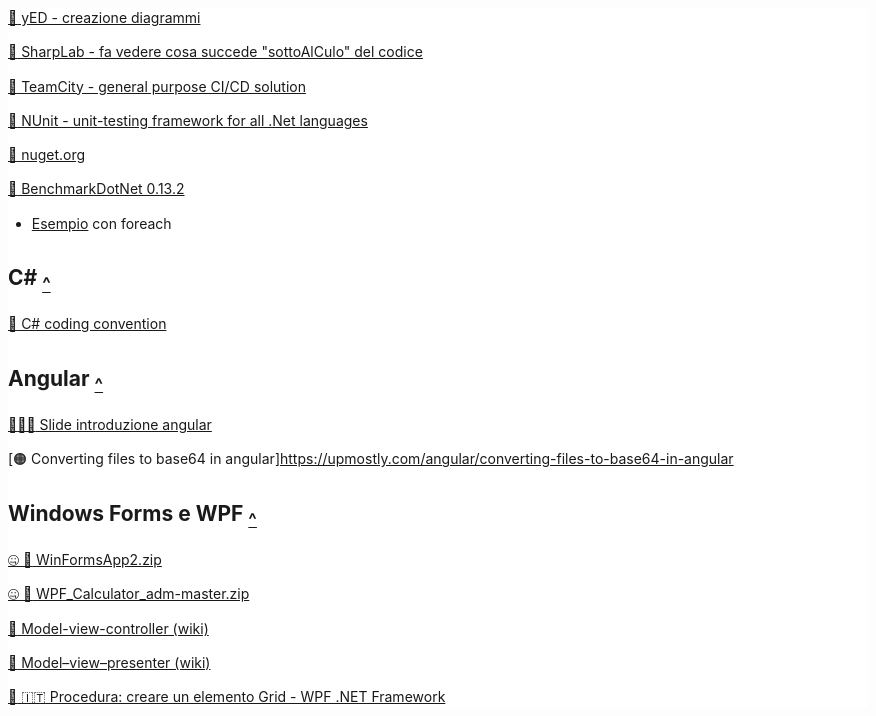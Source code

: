[:large_blue_circle: yED - creazione diagrammi](https://www.yworks.com/products/yed/download)

[:large_blue_circle: SharpLab - fa vedere cosa succede "sottoAlCulo" del codice](https://sharplab.io/)

[:large_blue_circle: TeamCity  - general purpose CI/CD solution](https://www.jetbrains.com/teamcity/?source=google&medium=cpc&campaign=12704032527&term=teamcity)

[:large_blue_circle: NUnit - unit-testing framework for all .Net languages](https://nunit.org/)

[:large_blue_circle: nuget.org](https://api.nuget.org/v3/index.json)

[:large_blue_circle: BenchmarkDotNet 0.13.2](https://www.nuget.org/packages/BenchmarkDotNet/)
    
   - [Esempio](https://sharplab.io/#v2:CYLg1APgAgTAjAWAFBQMwAJboMLoN7LpGYZQAs6AsgBQCU+hxTjTRAbgIYBO6ANgJYBnAC7oAvOgB2AUwDumOGQB0AGSHCAPP0nCAfHQDcLVgDMA9l2kcAxgAtqnHv2HSAtum191tY0wJJWJig4AE5qZzdaIwDA9ABfX2JjBKQ4oA===) con foreach





## C# <a name="c-sharp"></a> <sub>[^](#indice)</sub>

[:large_blue_circle: C# coding convention](https://learn.microsoft.com/en-US/dotnet/csharp/fundamentals/coding-style/coding-conventions)





## Angular <a name="angular"></a> <sub>[^](#indice)</sub>

[:cherries::it: Slide introduzione angular](https://www.slideshare.net/valix85/introduzione-ad-angular-78)

[:orange_circle: Converting files to base64 in angular]https://upmostly.com/angular/converting-files-to-base64-in-angular




## Windows Forms e WPF <a name="wpf"></a> <sub>[^](#indice)</sub>

[:zipper_mouth_face: :large_blue_circle: WinFormsApp2.zip](https://github.com/EnnovaAccademy/.github/files/9785202/WinFormsApp2.zip)

[:zipper_mouth_face: :large_blue_circle: WPF_Calculator_adm-master.zip](https://github.com/EnnovaAccademy/.github/files/9785203/WPF_Calculator_adm-master.zip)

[:large_blue_circle: Model-view-controller (wiki)](https://en.wikipedia.org/wiki/Model%E2%80%93view%E2%80%93controller)

[:large_blue_circle: Model–view–presenter (wiki)](https://en.wikipedia.org/wiki/Model%E2%80%93view%E2%80%93presenter#:~:text=MVP%20is%20a%20user%20interface,upon%20in%20the%20user%20interface)

[:large_blue_circle: :it: Procedura: creare un elemento Grid - WPF .NET Framework](https://learn.microsoft.com/it-it/dotnet/desktop/wpf/controls/how-to-create-a-grid-element?view=netframeworkdesktop-4.8)


[^1]: La “Legge di Demetra” (o “Non parlare agli sconosciuti”) è un principio di progettazione che suggerisce di disaccoppiare le classi: - Ciascuna classe deve avere la minima informazione necessaria sulle altre classi (incluse le sue classi componenti) - Ogni classe parla solo con le classi amiche (non parla con le classi “sconosciute”)